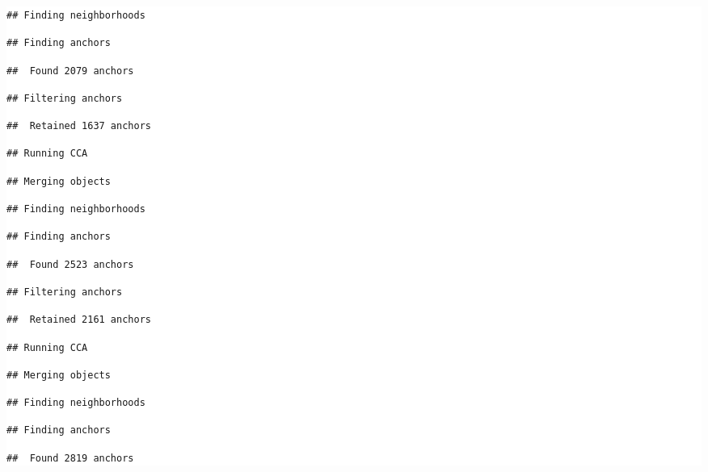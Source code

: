 ```
## Finding neighborhoods
```

```
## Finding anchors
```

```
## 	Found 2079 anchors
```

```
## Filtering anchors
```

```
## 	Retained 1637 anchors
```

```
## Running CCA
```

```
## Merging objects
```

```
## Finding neighborhoods
```

```
## Finding anchors
```

```
## 	Found 2523 anchors
```

```
## Filtering anchors
```

```
## 	Retained 2161 anchors
```

```
## Running CCA
```

```
## Merging objects
```

```
## Finding neighborhoods
```

```
## Finding anchors
```

```
## 	Found 2819 anchors
```
